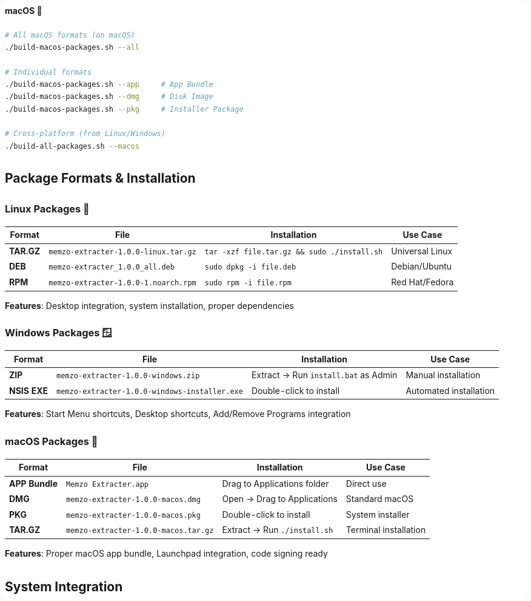 #### macOS 🍎
```bash
# All macOS formats (on macOS)
./build-macos-packages.sh --all

# Individual formats
./build-macos-packages.sh --app     # App Bundle
./build-macos-packages.sh --dmg     # Disk Image
./build-macos-packages.sh --pkg     # Installer Package

# Cross-platform (from Linux/Windows)
./build-all-packages.sh --macos
```

## Package Formats & Installation

### Linux Packages 🐧

| Format | File | Installation | Use Case |
|--------|------|-------------|----------|
| **TAR.GZ** | `memzo-extracter-1.0.0-linux.tar.gz` | `tar -xzf file.tar.gz && sudo ./install.sh` | Universal Linux |
| **DEB** | `memzo-extracter_1.0.0_all.deb` | `sudo dpkg -i file.deb` | Debian/Ubuntu |
| **RPM** | `memzo-extracter-1.0.0-1.noarch.rpm` | `sudo rpm -i file.rpm` | Red Hat/Fedora |

**Features**: Desktop integration, system installation, proper dependencies

### Windows Packages 🪟

| Format | File | Installation | Use Case |
|--------|------|-------------|----------|
| **ZIP** | `memzo-extracter-1.0.0-windows.zip` | Extract → Run `install.bat` as Admin | Manual installation |
| **NSIS EXE** | `memzo-extracter-1.0.0-windows-installer.exe` | Double-click to install | Automated installation |

**Features**: Start Menu shortcuts, Desktop shortcuts, Add/Remove Programs integration

### macOS Packages 🍎

| Format | File | Installation | Use Case |
|--------|------|-------------|----------|
| **APP Bundle** | `Memzo Extracter.app` | Drag to Applications folder | Direct use |
| **DMG** | `memzo-extracter-1.0.0-macos.dmg` | Open → Drag to Applications | Standard macOS |
| **PKG** | `memzo-extracter-1.0.0-macos.pkg` | Double-click to install | System installer |
| **TAR.GZ** | `memzo-extracter-1.0.0-macos.tar.gz` | Extract → Run `./install.sh` | Terminal installation |

**Features**: Proper macOS app bundle, Launchpad integration, code signing ready

## System Integration
